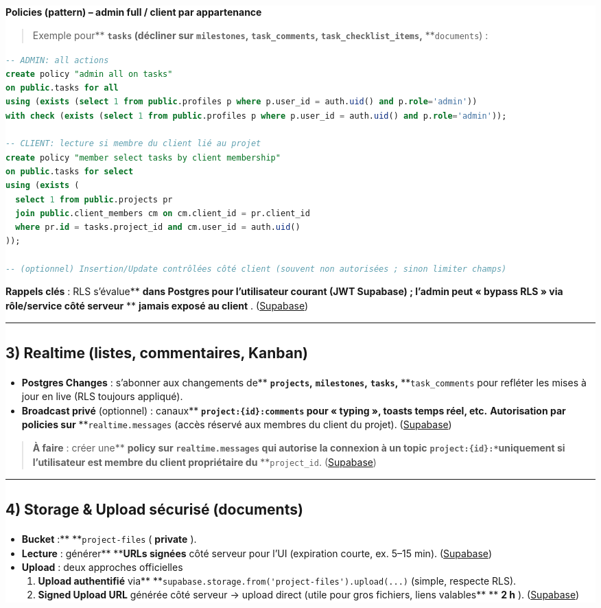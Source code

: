 
**Policies (pattern) – admin full / client par appartenance**

> Exemple pour** **`tasks` (décliner sur** **`milestones`,** **`task_comments`,** **`task_checklist_items`,** **`documents`) :

```sql
-- ADMIN: all actions
create policy "admin all on tasks"
on public.tasks for all
using (exists (select 1 from public.profiles p where p.user_id = auth.uid() and p.role='admin'))
with check (exists (select 1 from public.profiles p where p.user_id = auth.uid() and p.role='admin'));

-- CLIENT: lecture si membre du client lié au projet
create policy "member select tasks by client membership"
on public.tasks for select
using (exists (
  select 1 from public.projects pr
  join public.client_members cm on cm.client_id = pr.client_id
  where pr.id = tasks.project_id and cm.user_id = auth.uid()
));

-- (optionnel) Insertion/Update contrôlées côté client (souvent non autorisées ; sinon limiter champs)
```

**Rappels clés** : RLS s’évalue** ****dans Postgres** pour l’utilisateur courant (JWT Supabase) ; l’**admin** peut « bypass RLS » via rôle/service côté serveur** ** **jamais exposé au client** . ([Supabase](https://supabase.com/docs/guides/database/postgres/row-level-security?utm_source=chatgpt.com "Row Level Security | Supabase Docs"))

---

## 3) Realtime (listes, commentaires, Kanban)

* **Postgres Changes** : s’abonner aux changements de** **`projects`,** **`milestones`,** **`tasks`,** **`task_comments` pour refléter les mises à jour en live (RLS toujours appliqué).
* **Broadcast privé** (optionnel) : canaux** **`project:{id}:comments` pour « typing », toasts temps réel, etc.** ****Autorisation** par policies sur** **`realtime.messages` (accès réservé aux membres du client du projet). ([Supabase](https://supabase.com/docs/guides/realtime/concepts?utm_source=chatgpt.com "Realtime Concepts | Supabase Docs"))

> **À faire** : créer une** ****policy** sur** **`realtime.messages` qui autorise la connexion à un topic** **`project:{id}:*`uniquement si l’utilisateur est membre du client propriétaire du** **`project_id`. ([Supabase](https://supabase.com/docs/guides/realtime/authorization?utm_source=chatgpt.com "Realtime Authorization | Supabase Docs"))

---

## 4) Storage & Upload sécurisé (documents)

* **Bucket** :** **`project-files` ( **private** ).
* **Lecture** : générer** ****URLs signées** côté serveur pour l’UI (expiration courte, ex. 5–15 min). ([Supabase](https://supabase.com/docs/reference/javascript/storage-from-createsignedurl?utm_source=chatgpt.com "JavaScript: Create a signed URL"))
* **Upload** : deux approches officielles
  1. **Upload authentifié** via** **`supabase.storage.from('project-files').upload(...)` (simple, respecte RLS).
  2. **Signed Upload URL** générée côté serveur → upload direct (utile pour gros fichiers, liens valables** ** **2 h** ). ([Supabase](https://supabase.com/docs/reference/javascript/storage-from-createsigneduploadurl?utm_source=chatgpt.com "JavaScript: Create signed upload URL"))

